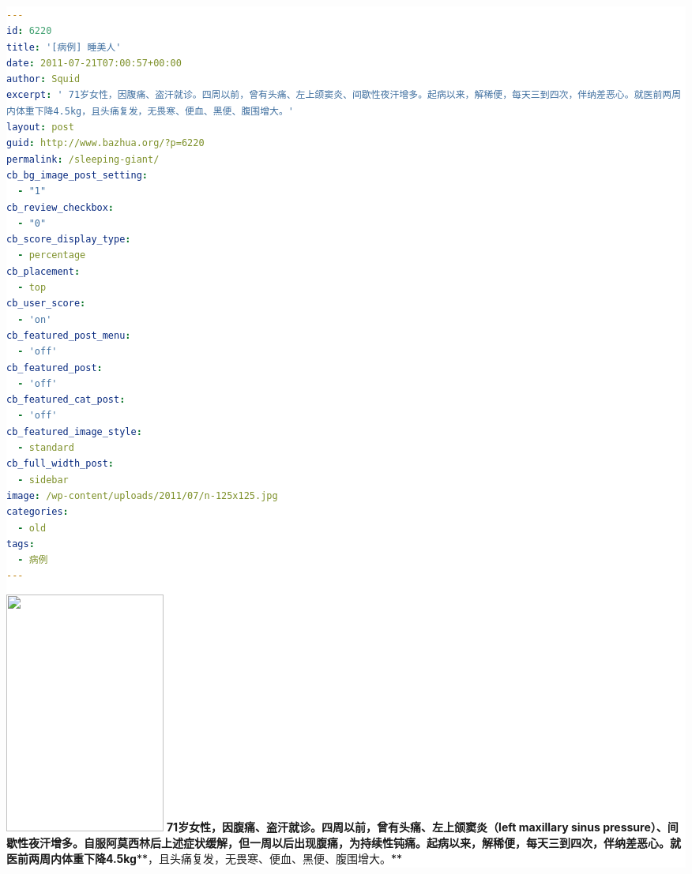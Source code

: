 ```yaml
---
id: 6220
title: '[病例] 睡美人'
date: 2011-07-21T07:00:57+00:00
author: Squid
excerpt: ' 71岁女性，因腹痛、盗汗就诊。四周以前，曾有头痛、左上颌窦炎、间歇性夜汗增多。起病以来，解稀便，每天三到四次，伴纳差恶心。就医前两周内体重下降4.5kg，且头痛复发，无畏寒、便血、黑便、腹围增大。'
layout: post
guid: http://www.bazhua.org/?p=6220
permalink: /sleeping-giant/
cb_bg_image_post_setting:
  - "1"
cb_review_checkbox:
  - "0"
cb_score_display_type:
  - percentage
cb_placement:
  - top
cb_user_score:
  - 'on'
cb_featured_post_menu:
  - 'off'
cb_featured_post:
  - 'off'
cb_featured_cat_post:
  - 'off'
cb_featured_image_style:
  - standard
cb_full_width_post:
  - sidebar
image: /wp-content/uploads/2011/07/n-125x125.jpg
categories:
  - old
tags:
  - 病例
---
```

[<img class="alignleft size-medium wp-image-6221" title="Abdominal pain" src="/wp-content/uploads/2011/07/M3820645-Abdominal_pain-SPL-199x300.jpg" alt="" width="199" height="300" srcset="/wp-content/uploads/2011/07/M3820645-Abdominal_pain-SPL-199x300.jpg 199w, /wp-content/uploads/2011/07/M3820645-Abdominal_pain-SPL-99x150.jpg 99w, /wp-content/uploads/2011/07/M3820645-Abdominal_pain-SPL.jpg 352w" sizes="(max-width: 199px) 100vw, 199px" />](/wp-content/uploads/2011/07/M3820645-Abdominal_pain-SPL.jpg) **71****岁女性，因腹痛、盗汗就诊。四周以前，曾有头痛、左上颌窦炎（left maxillary sinus pressure****）、间歇性夜汗增多。自服阿莫西林后上述症状缓解，但一周以后出现腹痛，为持续性钝痛。起病以来，解稀便，每天三到四次，伴纳差恶心。就医前两周内体重下降4.5kg****，且头痛复发，无畏寒、便血、黑便、腹围增大。**
